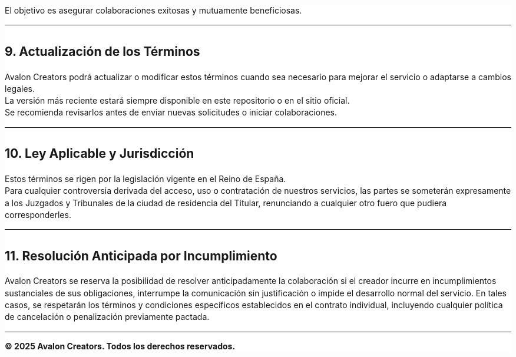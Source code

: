 El objetivo es asegurar colaboraciones exitosas y mutuamente beneficiosas.

---

## 9. Actualización de los Términos

Avalon Creators podrá actualizar o modificar estos términos cuando sea necesario para mejorar el servicio o adaptarse a cambios legales.  
La versión más reciente estará siempre disponible en este repositorio o en el sitio oficial.  
Se recomienda revisarlos antes de enviar nuevas solicitudes o iniciar colaboraciones.

---

## 10. Ley Aplicable y Jurisdicción

Estos términos se rigen por la legislación vigente en el Reino de España.  
Para cualquier controversia derivada del acceso, uso o contratación de nuestros servicios, las partes se someterán expresamente a los Juzgados y Tribunales de la ciudad de residencia del Titular, renunciando a cualquier otro fuero que pudiera corresponderles.

---

## 11. Resolución Anticipada por Incumplimiento

Avalon Creators se reserva la posibilidad de resolver anticipadamente la colaboración si el creador incurre en incumplimientos sustanciales de sus obligaciones, interrumpe la comunicación sin justificación o impide el desarrollo normal del servicio. En tales casos, se respetarán los términos y condiciones específicos establecidos en el contrato individual, incluyendo cualquier política de cancelación o penalización previamente pactada.

---

**© 2025 Avalon Creators. Todos los derechos reservados.**
